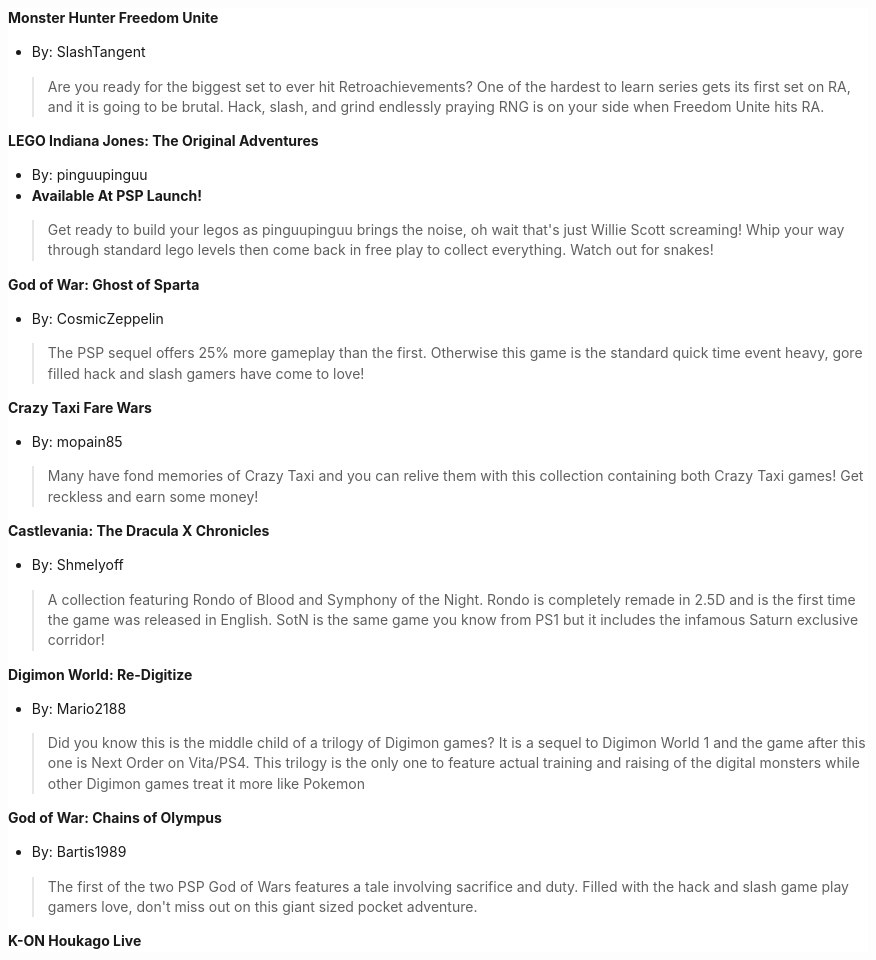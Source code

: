 **Monster Hunter Freedom Unite**

- By: SlashTangent

> Are you ready for the biggest set to ever hit Retroachievements? One of the hardest to learn series gets its first set on RA, and it is going to be brutal. Hack, slash, and grind endlessly praying RNG is on your side when Freedom Unite hits RA.



**LEGO Indiana Jones: The Original Adventures**

- By: pinguupinguu
- **Available At PSP Launch!**

> Get ready to build your legos as pinguupinguu brings the noise, oh wait that's just Willie Scott screaming! Whip your way through standard lego levels then come back in free play to collect everything. Watch out for snakes!


**God of War: Ghost of Sparta**

- By: CosmicZeppelin

> The PSP sequel offers 25% more gameplay than the first. Otherwise this game is the standard quick time event heavy, gore filled hack and slash gamers have come to love!


**Crazy Taxi Fare Wars**

- By: mopain85

> Many have fond memories of Crazy Taxi and you can relive them with this collection containing both Crazy Taxi games! Get reckless and earn some money!



**Castlevania: The Dracula X Chronicles**

- By: Shmelyoff

> A collection featuring Rondo of Blood and Symphony of the Night. Rondo is completely remade in 2.5D and is the first time the game was released in English. SotN is the same game you know from PS1 but it includes the infamous Saturn exclusive corridor!


**Digimon World: Re-Digitize**

- By: Mario2188

> Did you know this is the middle child of a trilogy of Digimon games? It is a sequel to Digimon World 1 and the game after this one is Next Order on Vita/PS4. This trilogy is the only one to feature actual training and raising of the digital monsters while other Digimon games treat it more like Pokemon


**God of War: Chains of Olympus**

- By: Bartis1989

> The first of the two PSP God of Wars features a tale involving sacrifice and duty. Filled with the hack and slash game play gamers love, don't miss out on this giant sized pocket adventure.


**K-ON Houkago Live**
